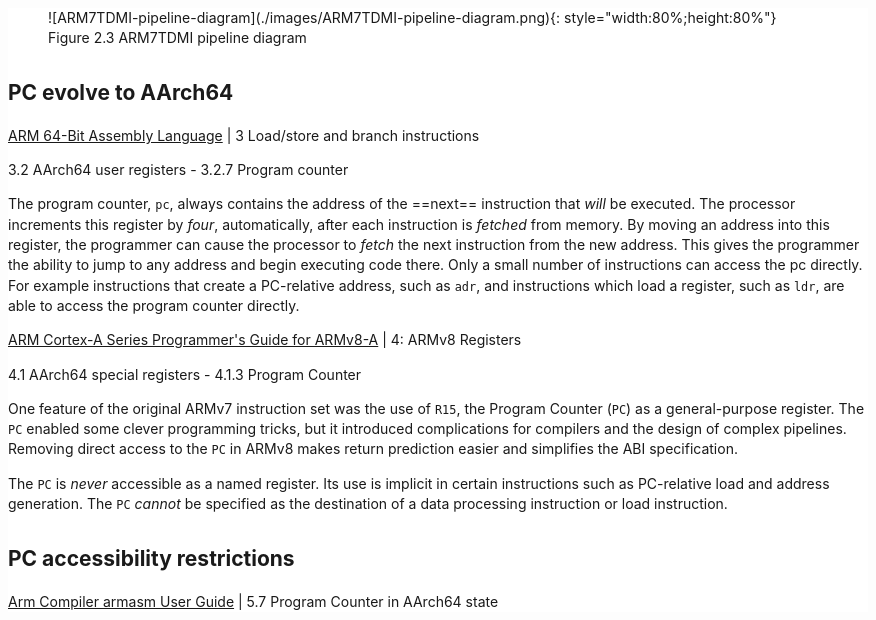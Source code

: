 <figure markdown="span">
    ![ARM7TDMI-pipeline-diagram](./images/ARM7TDMI-pipeline-diagram.png){: style="width:80%;height:80%"}
    <figcaption>Figure 2.3 ARM7TDMI pipeline diagram</figcaption>
</figure>

## PC evolve to AArch64

[ARM 64-Bit Assembly Language](https://www.amazon.com/64-Bit-Assembly-Language-Larry-Pyeatt/dp/0128192216/) | 3 Load/store and branch instructions

3.2 AArch64 user registers - 3.2.7 Program counter

The program counter, `pc`, always contains the address of the ==next== instruction that *will* be executed. The processor increments this register by *four*, automatically, after each instruction is *fetched* from memory. By moving an address into this register, the programmer can cause the processor to *fetch* the next instruction from the new address. This gives the programmer the ability to jump to any address and begin executing code there. Only a small number of instructions can access the pc directly. For example instructions that create a PC-relative address, such as `adr`, and instructions which load a register, such as `ldr`, are able to access the program counter directly.

[ARM Cortex-A Series Programmer's Guide for ARMv8-A](https://developer.arm.com/documentation/den0024/latest) | 4: ARMv8 Registers

4.1 AArch64 special registers - 4.1.3 Program Counter

One feature of the original ARMv7 instruction set was the use of `R15`, the Program Counter (`PC`) as a general-purpose register. The `PC` enabled some clever programming tricks, but it introduced complications for compilers and the design of complex pipelines. Removing direct access to the `PC` in ARMv8 makes return prediction easier and simplifies the ABI specification.

The `PC` is *never* accessible as a named register. Its use is implicit in certain instructions such as PC-relative load and address generation. The `PC` *cannot* be specified as the destination of a data processing instruction or load instruction.

## PC accessibility restrictions

[Arm Compiler armasm User Guide](https://developer.arm.com/documentation/dui0801/latest/Overview-of-AArch64-state/Program-Counter-in-AArch64-state) | 5.7 Program Counter in AArch64 state
